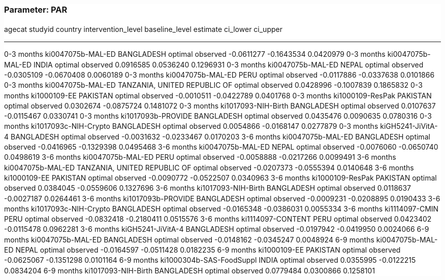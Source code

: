 
### Parameter: PAR


agecat         studyid                    country                        intervention_level   baseline_level      estimate     ci_lower     ci_upper
-------------  -------------------------  -----------------------------  -------------------  ---------------  -----------  -----------  -----------
0-3 months     ki0047075b-MAL-ED          BANGLADESH                     optimal              observed          -0.0611277   -0.1643534    0.0420979
0-3 months     ki0047075b-MAL-ED          INDIA                          optimal              observed           0.0916585    0.0536240    0.1296931
0-3 months     ki0047075b-MAL-ED          NEPAL                          optimal              observed          -0.0305109   -0.0670408    0.0060189
0-3 months     ki0047075b-MAL-ED          PERU                           optimal              observed          -0.0117886   -0.0337638    0.0101866
0-3 months     ki0047075b-MAL-ED          TANZANIA, UNITED REPUBLIC OF   optimal              observed           0.0428996   -0.1007839    0.1865832
0-3 months     ki1000109-EE               PAKISTAN                       optimal              observed          -0.0010511   -0.0422789    0.0401768
0-3 months     ki1000109-ResPak           PAKISTAN                       optimal              observed           0.0302674   -0.0875724    0.1481072
0-3 months     ki1017093-NIH-Birth        BANGLADESH                     optimal              observed           0.0107637   -0.0115467    0.0330741
0-3 months     ki1017093b-PROVIDE         BANGLADESH                     optimal              observed           0.0435476    0.0090635    0.0780316
0-3 months     ki1017093c-NIH-Crypto      BANGLADESH                     optimal              observed           0.0054866   -0.0168147    0.0277879
0-3 months     kiGH5241-JiVitA-4          BANGLADESH                     optimal              observed          -0.0031632   -0.0233467    0.0170203
3-6 months     ki0047075b-MAL-ED          BANGLADESH                     optimal              observed          -0.0416965   -0.1329398    0.0495468
3-6 months     ki0047075b-MAL-ED          NEPAL                          optimal              observed          -0.0076060   -0.0650740    0.0498619
3-6 months     ki0047075b-MAL-ED          PERU                           optimal              observed          -0.0058888   -0.0217266    0.0099491
3-6 months     ki0047075b-MAL-ED          TANZANIA, UNITED REPUBLIC OF   optimal              observed          -0.0207373   -0.0555394    0.0140648
3-6 months     ki1000109-EE               PAKISTAN                       optimal              observed          -0.0090772   -0.0522507    0.0340963
3-6 months     ki1000109-ResPak           PAKISTAN                       optimal              observed           0.0384045   -0.0559606    0.1327696
3-6 months     ki1017093-NIH-Birth        BANGLADESH                     optimal              observed           0.0118637   -0.0027187    0.0264461
3-6 months     ki1017093b-PROVIDE         BANGLADESH                     optimal              observed          -0.0009231   -0.0208895    0.0190433
3-6 months     ki1017093c-NIH-Crypto      BANGLADESH                     optimal              observed          -0.0165348   -0.0386031    0.0055334
3-6 months     ki1114097-CMIN             PERU                           optimal              observed          -0.0832418   -0.2180411    0.0515576
3-6 months     ki1114097-CONTENT          PERU                           optimal              observed           0.0423402   -0.0115478    0.0962281
3-6 months     kiGH5241-JiVitA-4          BANGLADESH                     optimal              observed          -0.0197942   -0.0419950    0.0024066
6-9 months     ki0047075b-MAL-ED          BANGLADESH                     optimal              observed          -0.0148162   -0.0345247    0.0048924
6-9 months     ki0047075b-MAL-ED          NEPAL                          optimal              observed          -0.0164597   -0.0511428    0.0182235
6-9 months     ki1000109-EE               PAKISTAN                       optimal              observed          -0.0625067   -0.1351298    0.0101164
6-9 months     ki1000304b-SAS-FoodSuppl   INDIA                          optimal              observed           0.0355995   -0.0122215    0.0834204
6-9 months     ki1017093-NIH-Birth        BANGLADESH                     optimal              observed           0.0779484    0.0300866    0.1258101